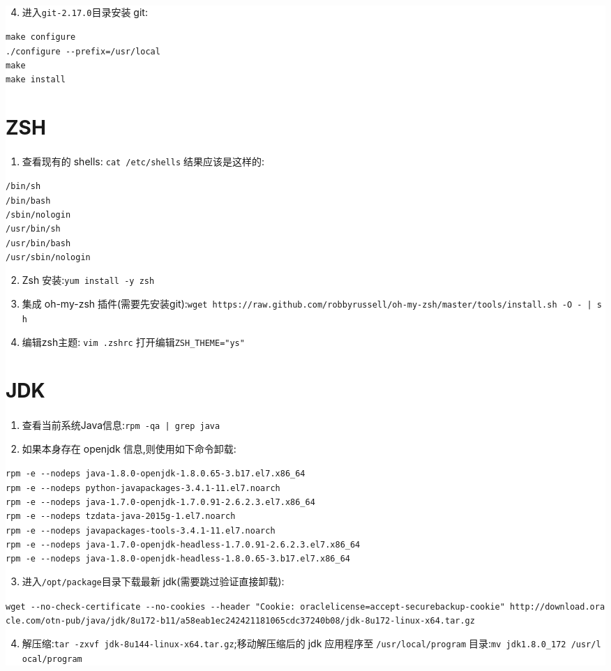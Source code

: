 4. 进入`git-2.17.0`目录安装 git:

  ```
  make configure
  ./configure --prefix=/usr/local
  make
  make install
  ```

# ZSH

1. 查看现有的 shells: `cat /etc/shells` 结果应该是这样的:

  ```
  /bin/sh
  /bin/bash
  /sbin/nologin
  /usr/bin/sh
  /usr/bin/bash
  /usr/sbin/nologin
  ```

2. Zsh 安装:`yum install -y zsh`

3. 集成 oh-my-zsh 插件(需要先安装git):`wget https://raw.github.com/robbyrussell/oh-my-zsh/master/tools/install.sh -O - | sh`

4. 编辑zsh主题: `vim .zshrc` 打开编辑`ZSH_THEME="ys"`

# JDK

1. 查看当前系统Java信息:`rpm -qa | grep java`

2. 如果本身存在 openjdk 信息,则使用如下命令卸载:

  ```
  rpm -e --nodeps java-1.8.0-openjdk-1.8.0.65-3.b17.el7.x86_64
  rpm -e --nodeps python-javapackages-3.4.1-11.el7.noarch
  rpm -e --nodeps java-1.7.0-openjdk-1.7.0.91-2.6.2.3.el7.x86_64
  rpm -e --nodeps tzdata-java-2015g-1.el7.noarch
  rpm -e --nodeps javapackages-tools-3.4.1-11.el7.noarch
  rpm -e --nodeps java-1.7.0-openjdk-headless-1.7.0.91-2.6.2.3.el7.x86_64
  rpm -e --nodeps java-1.8.0-openjdk-headless-1.8.0.65-3.b17.el7.x86_64
  ```

3. 进入`/opt/package`目录下载最新 jdk(需要跳过验证直接卸载):

  ```
  wget --no-check-certificate --no-cookies --header "Cookie: oraclelicense=accept-securebackup-cookie" http://download.oracle.com/otn-pub/java/jdk/8u172-b11/a58eab1ec242421181065cdc37240b08/jdk-8u172-linux-x64.tar.gz
  ```

4. 解压缩:`tar -zxvf jdk-8u144-linux-x64.tar.gz`;移动解压缩后的 jdk 应用程序至 `/usr/local/program` 目录:`mv jdk1.8.0_172 /usr/local/program`

